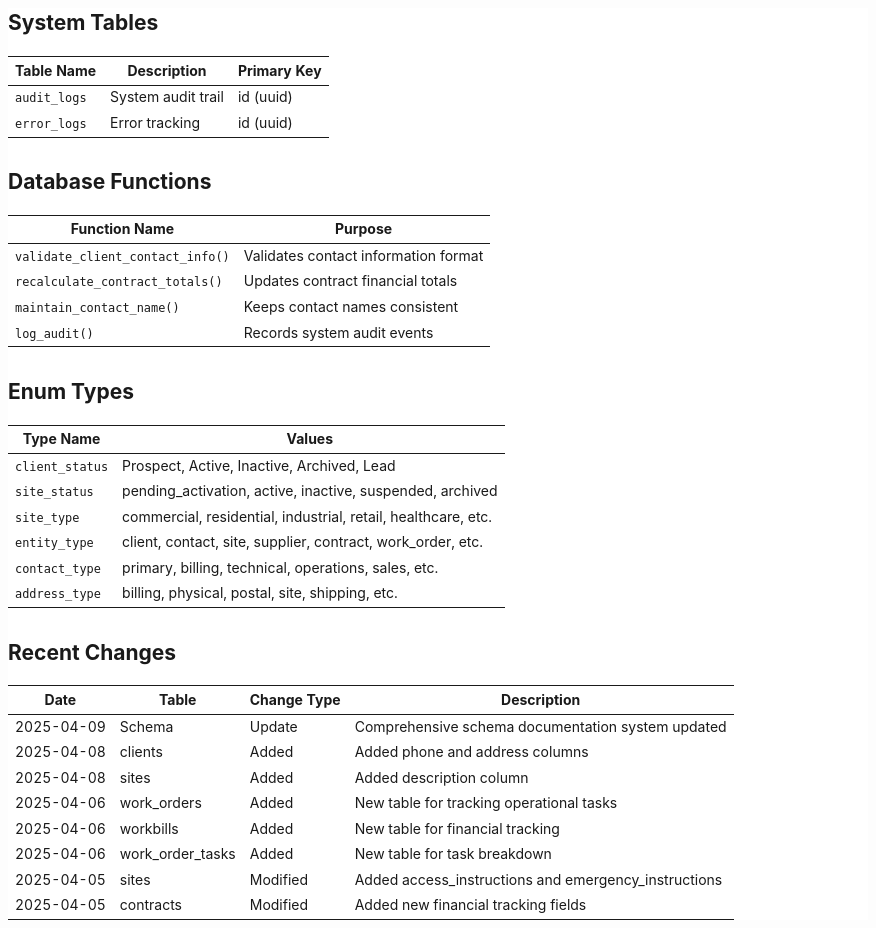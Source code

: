 ## System Tables

| Table Name | Description | Primary Key |
|------------|-------------|-------------|
| `audit_logs` | System audit trail | id (uuid) |
| `error_logs` | Error tracking | id (uuid) |

## Database Functions

| Function Name | Purpose |
|---------------|---------|
| `validate_client_contact_info()` | Validates contact information format |
| `recalculate_contract_totals()` | Updates contract financial totals |
| `maintain_contact_name()` | Keeps contact names consistent |
| `log_audit()` | Records system audit events |

## Enum Types

| Type Name | Values |
|-----------|--------|
| `client_status` | Prospect, Active, Inactive, Archived, Lead |
| `site_status` | pending_activation, active, inactive, suspended, archived |
| `site_type` | commercial, residential, industrial, retail, healthcare, etc. |
| `entity_type` | client, contact, site, supplier, contract, work_order, etc. |
| `contact_type` | primary, billing, technical, operations, sales, etc. |
| `address_type` | billing, physical, postal, site, shipping, etc. |

## Recent Changes

| Date | Table | Change Type | Description |
|------|-------|-------------|-------------|
| 2025-04-09 | Schema | Update | Comprehensive schema documentation system updated |
| 2025-04-08 | clients | Added | Added phone and address columns |
| 2025-04-08 | sites | Added | Added description column |
| 2025-04-06 | work_orders | Added | New table for tracking operational tasks |
| 2025-04-06 | workbills | Added | New table for financial tracking |
| 2025-04-06 | work_order_tasks | Added | New table for task breakdown |
| 2025-04-05 | sites | Modified | Added access_instructions and emergency_instructions |
| 2025-04-05 | contracts | Modified | Added new financial tracking fields |
